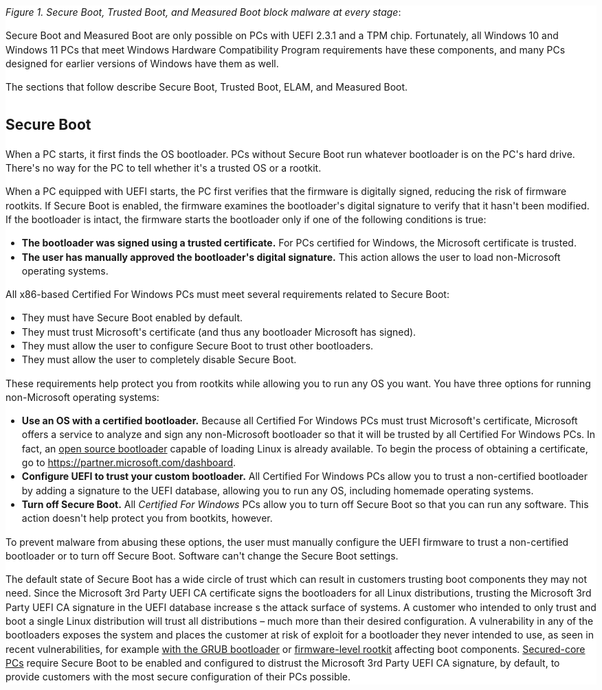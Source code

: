 
*Figure 1. Secure Boot, Trusted Boot, and Measured Boot block malware at every stage*:

Secure Boot and Measured Boot are only possible on PCs with UEFI 2.3.1 and a TPM chip. Fortunately, all Windows 10 and Windows 11 PCs that meet Windows Hardware Compatibility Program requirements have these components, and many PCs designed for earlier versions of Windows have them as well.

The sections that follow describe Secure Boot, Trusted Boot, ELAM, and Measured Boot.

## Secure Boot

When a PC starts, it first finds the OS bootloader. PCs without Secure Boot run whatever bootloader is on the PC's hard drive. There's no way for the PC to tell whether it's a trusted OS or a rootkit.

When a PC equipped with UEFI starts, the PC first verifies that the firmware is digitally signed, reducing the risk of firmware rootkits. If Secure Boot is enabled, the firmware examines the bootloader's digital signature to verify that it hasn't been modified. If the bootloader is intact, the firmware starts the bootloader only if one of the following conditions is true:

- **The bootloader was signed using a trusted certificate.** For PCs certified for Windows, the Microsoft certificate is trusted.
- **The user has manually approved the bootloader's digital signature.** This action allows the user to load non-Microsoft operating systems.

All x86-based Certified For Windows PCs must meet several requirements related to Secure Boot:

- They must have Secure Boot enabled by default.
- They must trust Microsoft's certificate (and thus any bootloader Microsoft has signed).
- They must allow the user to configure Secure Boot to trust other bootloaders.
- They must allow the user to completely disable Secure Boot.

These requirements help protect you from rootkits while allowing you to run any OS you want. You have three options for running non-Microsoft operating systems:

- **Use an OS with a certified bootloader.** Because all Certified For Windows PCs must trust Microsoft's certificate, Microsoft offers a service to analyze and sign any non-Microsoft bootloader so that it will be trusted by all Certified For Windows PCs. In fact, an [open source bootloader](http://mjg59.dreamwidth.org/20303.html) capable of loading Linux is already available. To begin the process of obtaining a certificate, go to <https://partner.microsoft.com/dashboard>.
- **Configure UEFI to trust your custom bootloader.** All Certified For Windows PCs allow you to trust a non-certified bootloader by adding a signature to the UEFI database, allowing you to run any OS, including homemade operating systems.
- **Turn off Secure Boot.** All *Certified For Windows* PCs allow you to turn off Secure Boot so that you can run any software. This action doesn't help protect you from bootkits, however.

To prevent malware from abusing these options, the user must manually configure the UEFI firmware to trust a non-certified bootloader or to turn off Secure Boot. Software can't change the Secure Boot settings.

The default state of Secure Boot has a wide circle of trust which can result in customers trusting boot components they may not need. Since the Microsoft 3rd Party UEFI CA certificate signs the bootloaders for all Linux distributions, trusting the Microsoft 3rd Party UEFI CA signature in the UEFI database  increase  s the attack surface of systems. A customer who intended to only trust and boot a single Linux distribution will trust all distributions – much more than their desired configuration. A vulnerability in any of the bootloaders exposes the system and places the customer at risk of exploit for a bootloader they never intended to use, as seen in recent vulnerabilities, for example [with the GRUB bootloader](https://msrc.microsoft.com/security-guidance/advisory/ADV200011) or [firmware-level rootkit]( https://www.darkreading.com/threat-intelligence/researchers-uncover-dangerous-new-firmware-level-rootkit) affecting boot components. [Secured-core PCs](/windows-hardware/design/device-experiences/OEM-highly-secure-11) require Secure Boot to be enabled and configured to distrust the Microsoft 3rd Party UEFI CA signature, by default, to provide customers with the most secure configuration of their PCs possible.
